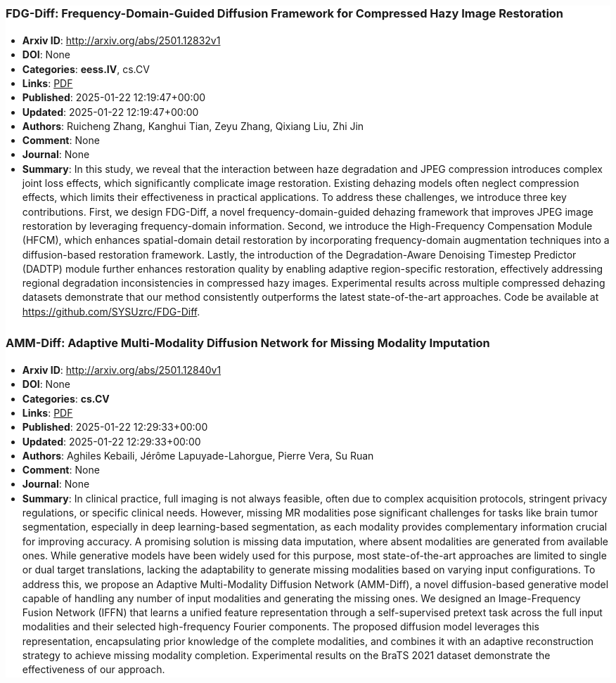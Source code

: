 

### FDG-Diff: Frequency-Domain-Guided Diffusion Framework for Compressed Hazy Image Restoration
- **Arxiv ID**: http://arxiv.org/abs/2501.12832v1
- **DOI**: None
- **Categories**: **eess.IV**, cs.CV
- **Links**: [PDF](http://arxiv.org/pdf/2501.12832v1)
- **Published**: 2025-01-22 12:19:47+00:00
- **Updated**: 2025-01-22 12:19:47+00:00
- **Authors**: Ruicheng Zhang, Kanghui Tian, Zeyu Zhang, Qixiang Liu, Zhi Jin
- **Comment**: None
- **Journal**: None
- **Summary**: In this study, we reveal that the interaction between haze degradation and JPEG compression introduces complex joint loss effects, which significantly complicate image restoration. Existing dehazing models often neglect compression effects, which limits their effectiveness in practical applications. To address these challenges, we introduce three key contributions. First, we design FDG-Diff, a novel frequency-domain-guided dehazing framework that improves JPEG image restoration by leveraging frequency-domain information. Second, we introduce the High-Frequency Compensation Module (HFCM), which enhances spatial-domain detail restoration by incorporating frequency-domain augmentation techniques into a diffusion-based restoration framework. Lastly, the introduction of the Degradation-Aware Denoising Timestep Predictor (DADTP) module further enhances restoration quality by enabling adaptive region-specific restoration, effectively addressing regional degradation inconsistencies in compressed hazy images. Experimental results across multiple compressed dehazing datasets demonstrate that our method consistently outperforms the latest state-of-the-art approaches. Code be available at https://github.com/SYSUzrc/FDG-Diff.



### AMM-Diff: Adaptive Multi-Modality Diffusion Network for Missing Modality Imputation
- **Arxiv ID**: http://arxiv.org/abs/2501.12840v1
- **DOI**: None
- **Categories**: **cs.CV**
- **Links**: [PDF](http://arxiv.org/pdf/2501.12840v1)
- **Published**: 2025-01-22 12:29:33+00:00
- **Updated**: 2025-01-22 12:29:33+00:00
- **Authors**: Aghiles Kebaili, Jérôme Lapuyade-Lahorgue, Pierre Vera, Su Ruan
- **Comment**: None
- **Journal**: None
- **Summary**: In clinical practice, full imaging is not always feasible, often due to complex acquisition protocols, stringent privacy regulations, or specific clinical needs. However, missing MR modalities pose significant challenges for tasks like brain tumor segmentation, especially in deep learning-based segmentation, as each modality provides complementary information crucial for improving accuracy. A promising solution is missing data imputation, where absent modalities are generated from available ones. While generative models have been widely used for this purpose, most state-of-the-art approaches are limited to single or dual target translations, lacking the adaptability to generate missing modalities based on varying input configurations. To address this, we propose an Adaptive Multi-Modality Diffusion Network (AMM-Diff), a novel diffusion-based generative model capable of handling any number of input modalities and generating the missing ones. We designed an Image-Frequency Fusion Network (IFFN) that learns a unified feature representation through a self-supervised pretext task across the full input modalities and their selected high-frequency Fourier components. The proposed diffusion model leverages this representation, encapsulating prior knowledge of the complete modalities, and combines it with an adaptive reconstruction strategy to achieve missing modality completion. Experimental results on the BraTS 2021 dataset demonstrate the effectiveness of our approach.
